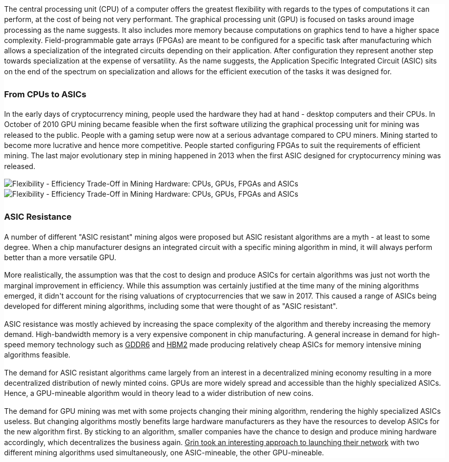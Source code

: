 The central processing unit (CPU) of a computer offers the greatest flexibility with regards to the types of computations it can perform, at the cost of being not very performant. The graphical processing unit (GPU) is focused on tasks around image processing as the name suggests. It also includes more memory because computations on graphics tend to have a higher space complexity. Field-programmable gate arrays (FPGAs) are meant to be configured for a specific task after manufacturing which allows a specialization of the integrated circuits depending on their application. After configuration they represent another step towards specialization at the expense of versatility. As the name suggests, the Application Specific Integrated Circuit (ASIC) sits on the end of the spectrum on specialization and allows for the efficient execution of the tasks it was designed for.

### From CPUs to ASICs

In the early days of cryptocurrency mining, people used the hardware they had at hand - desktop computers and their CPUs. In October of 2010 GPU mining became feasible when the first software utilizing the graphical processing unit for mining was released to the public. People with a gaming setup were now at a serious advantage compared to CPU miners. Mining started to become more lucrative and hence more competitive. People started configuring FPGAs to suit the requirements of efficient mining. The last major evolutionary step in mining happened in 2013 when the first ASIC designed for cryptocurrency mining was released.

![Flexibility - Efficiency Trade-Off in Mining Hardware: CPUs, GPUs, FPGAs and ASICs](/assets/post_files/technology/expert/2.6-mining/cpu-asic_D.jpg)
![Flexibility - Efficiency Trade-Off in Mining Hardware: CPUs, GPUs, FPGAs and ASICs](/assets/post_files/technology/expert/2.6-mining/cpu-asic_M.jpg)

### ASIC Resistance

A number of different "ASIC resistant" mining algos were proposed but ASIC resistant algorithms are a myth - at least to some degree. When a chip manufacturer designs an integrated circuit with a specific mining algorithm in mind, it will always perform better than a more versatile GPU.

More realistically, the assumption was that the cost to design and produce ASICs for certain algorithms was just not worth the marginal improvement in efficiency. While this assumption was certainly justified at the time many of the mining algorithms emerged, it didn't account for the rising valuations of cryptocurrencies that we saw in 2017. This caused a range of ASICs being developed for different mining algorithms, including some that were thought of as "ASIC resistant".

ASIC resistance was mostly achieved by increasing the space complexity of the algorithm and thereby increasing the memory demand. High-bandwidth memory is a very expensive component in chip manufacturing. A general increase in demand for high-speed memory technology such as [GDDR6](https://en.wikipedia.org/wiki/GDDR6_SDRAM) and [HBM2](https://en.wikipedia.org/wiki/High_Bandwidth_Memory) made producing relatively cheap ASICs for memory intensive mining algorithms feasible.

The demand for ASIC resistant algorithms came largely from an interest in a decentralized mining economy resulting in a more decentralized distribution of newly minted coins. GPUs are more widely spread and accessible than the highly specialized ASICs. Hence, a GPU-mineable algorithm would in theory lead to a wider distribution of new coins.

The demand for GPU mining was met with some projects changing their mining algorithm, rendering the highly specialized ASICs useless. But changing algorithms mostly benefits large hardware manufacturers as they have the resources to develop ASICs for the new algorithm first. By sticking to an algorithm, smaller companies have the chance to design and produce mining hardware accordingly, which decentralizes the business again. [Grin took an interesting approach to launching their network](https://medium.com/@arjunblj/grin-and-the-mythical-fair-launch-395ca87a5e73) with two different mining algorithms used simultaneously, one ASIC-mineable, the other GPU-mineable.
